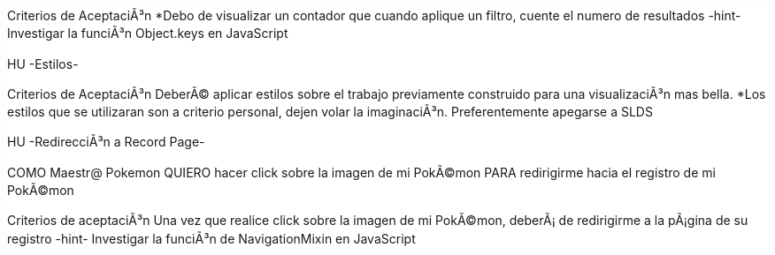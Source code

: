 Criterios de AceptaciÃ³n
*Debo de visualizar un contador que cuando aplique un filtro, cuente el numero de resultados
-hint- Investigar la funciÃ³n Object.keys en JavaScript


HU -Estilos-

Criterios de AceptaciÃ³n
DeberÃ© aplicar estilos sobre el trabajo previamente construido para una visualizaciÃ³n mas bella.
*Los estilos que se utilizaran son a criterio personal, dejen volar la imaginaciÃ³n. Preferentemente apegarse a SLDS


HU -RedirecciÃ³n a Record Page-

COMO Maestr@ Pokemon
QUIERO hacer click sobre la imagen de mi PokÃ©mon
PARA redirigirme hacia el registro de mi PokÃ©mon

Criterios de aceptaciÃ³n
Una vez que realice click sobre la imagen de mi PokÃ©mon, deberÃ¡ de redirigirme a la pÃ¡gina de su registro
-hint- Investigar la funciÃ³n de NavigationMixin en JavaScript
